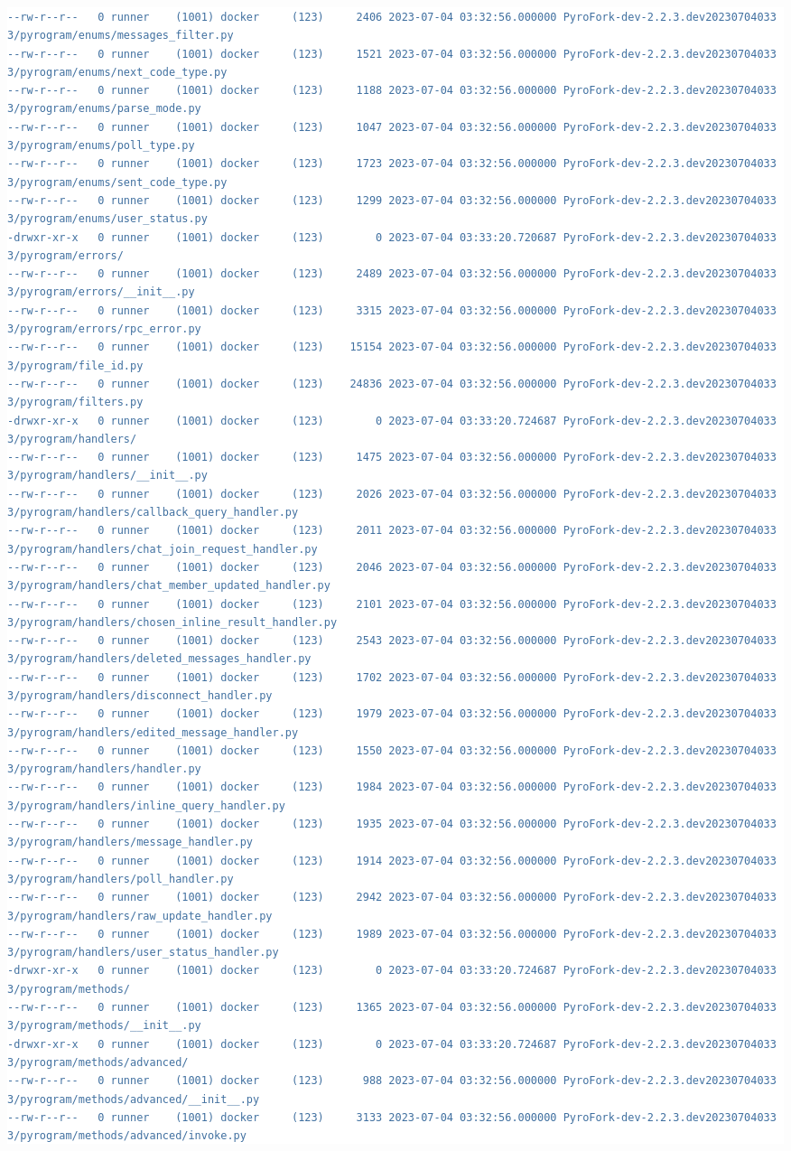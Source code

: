 ```diff
--rw-r--r--   0 runner    (1001) docker     (123)     2406 2023-07-04 03:32:56.000000 PyroFork-dev-2.2.3.dev202307040333/pyrogram/enums/messages_filter.py
--rw-r--r--   0 runner    (1001) docker     (123)     1521 2023-07-04 03:32:56.000000 PyroFork-dev-2.2.3.dev202307040333/pyrogram/enums/next_code_type.py
--rw-r--r--   0 runner    (1001) docker     (123)     1188 2023-07-04 03:32:56.000000 PyroFork-dev-2.2.3.dev202307040333/pyrogram/enums/parse_mode.py
--rw-r--r--   0 runner    (1001) docker     (123)     1047 2023-07-04 03:32:56.000000 PyroFork-dev-2.2.3.dev202307040333/pyrogram/enums/poll_type.py
--rw-r--r--   0 runner    (1001) docker     (123)     1723 2023-07-04 03:32:56.000000 PyroFork-dev-2.2.3.dev202307040333/pyrogram/enums/sent_code_type.py
--rw-r--r--   0 runner    (1001) docker     (123)     1299 2023-07-04 03:32:56.000000 PyroFork-dev-2.2.3.dev202307040333/pyrogram/enums/user_status.py
-drwxr-xr-x   0 runner    (1001) docker     (123)        0 2023-07-04 03:33:20.720687 PyroFork-dev-2.2.3.dev202307040333/pyrogram/errors/
--rw-r--r--   0 runner    (1001) docker     (123)     2489 2023-07-04 03:32:56.000000 PyroFork-dev-2.2.3.dev202307040333/pyrogram/errors/__init__.py
--rw-r--r--   0 runner    (1001) docker     (123)     3315 2023-07-04 03:32:56.000000 PyroFork-dev-2.2.3.dev202307040333/pyrogram/errors/rpc_error.py
--rw-r--r--   0 runner    (1001) docker     (123)    15154 2023-07-04 03:32:56.000000 PyroFork-dev-2.2.3.dev202307040333/pyrogram/file_id.py
--rw-r--r--   0 runner    (1001) docker     (123)    24836 2023-07-04 03:32:56.000000 PyroFork-dev-2.2.3.dev202307040333/pyrogram/filters.py
-drwxr-xr-x   0 runner    (1001) docker     (123)        0 2023-07-04 03:33:20.724687 PyroFork-dev-2.2.3.dev202307040333/pyrogram/handlers/
--rw-r--r--   0 runner    (1001) docker     (123)     1475 2023-07-04 03:32:56.000000 PyroFork-dev-2.2.3.dev202307040333/pyrogram/handlers/__init__.py
--rw-r--r--   0 runner    (1001) docker     (123)     2026 2023-07-04 03:32:56.000000 PyroFork-dev-2.2.3.dev202307040333/pyrogram/handlers/callback_query_handler.py
--rw-r--r--   0 runner    (1001) docker     (123)     2011 2023-07-04 03:32:56.000000 PyroFork-dev-2.2.3.dev202307040333/pyrogram/handlers/chat_join_request_handler.py
--rw-r--r--   0 runner    (1001) docker     (123)     2046 2023-07-04 03:32:56.000000 PyroFork-dev-2.2.3.dev202307040333/pyrogram/handlers/chat_member_updated_handler.py
--rw-r--r--   0 runner    (1001) docker     (123)     2101 2023-07-04 03:32:56.000000 PyroFork-dev-2.2.3.dev202307040333/pyrogram/handlers/chosen_inline_result_handler.py
--rw-r--r--   0 runner    (1001) docker     (123)     2543 2023-07-04 03:32:56.000000 PyroFork-dev-2.2.3.dev202307040333/pyrogram/handlers/deleted_messages_handler.py
--rw-r--r--   0 runner    (1001) docker     (123)     1702 2023-07-04 03:32:56.000000 PyroFork-dev-2.2.3.dev202307040333/pyrogram/handlers/disconnect_handler.py
--rw-r--r--   0 runner    (1001) docker     (123)     1979 2023-07-04 03:32:56.000000 PyroFork-dev-2.2.3.dev202307040333/pyrogram/handlers/edited_message_handler.py
--rw-r--r--   0 runner    (1001) docker     (123)     1550 2023-07-04 03:32:56.000000 PyroFork-dev-2.2.3.dev202307040333/pyrogram/handlers/handler.py
--rw-r--r--   0 runner    (1001) docker     (123)     1984 2023-07-04 03:32:56.000000 PyroFork-dev-2.2.3.dev202307040333/pyrogram/handlers/inline_query_handler.py
--rw-r--r--   0 runner    (1001) docker     (123)     1935 2023-07-04 03:32:56.000000 PyroFork-dev-2.2.3.dev202307040333/pyrogram/handlers/message_handler.py
--rw-r--r--   0 runner    (1001) docker     (123)     1914 2023-07-04 03:32:56.000000 PyroFork-dev-2.2.3.dev202307040333/pyrogram/handlers/poll_handler.py
--rw-r--r--   0 runner    (1001) docker     (123)     2942 2023-07-04 03:32:56.000000 PyroFork-dev-2.2.3.dev202307040333/pyrogram/handlers/raw_update_handler.py
--rw-r--r--   0 runner    (1001) docker     (123)     1989 2023-07-04 03:32:56.000000 PyroFork-dev-2.2.3.dev202307040333/pyrogram/handlers/user_status_handler.py
-drwxr-xr-x   0 runner    (1001) docker     (123)        0 2023-07-04 03:33:20.724687 PyroFork-dev-2.2.3.dev202307040333/pyrogram/methods/
--rw-r--r--   0 runner    (1001) docker     (123)     1365 2023-07-04 03:32:56.000000 PyroFork-dev-2.2.3.dev202307040333/pyrogram/methods/__init__.py
-drwxr-xr-x   0 runner    (1001) docker     (123)        0 2023-07-04 03:33:20.724687 PyroFork-dev-2.2.3.dev202307040333/pyrogram/methods/advanced/
--rw-r--r--   0 runner    (1001) docker     (123)      988 2023-07-04 03:32:56.000000 PyroFork-dev-2.2.3.dev202307040333/pyrogram/methods/advanced/__init__.py
--rw-r--r--   0 runner    (1001) docker     (123)     3133 2023-07-04 03:32:56.000000 PyroFork-dev-2.2.3.dev202307040333/pyrogram/methods/advanced/invoke.py
```